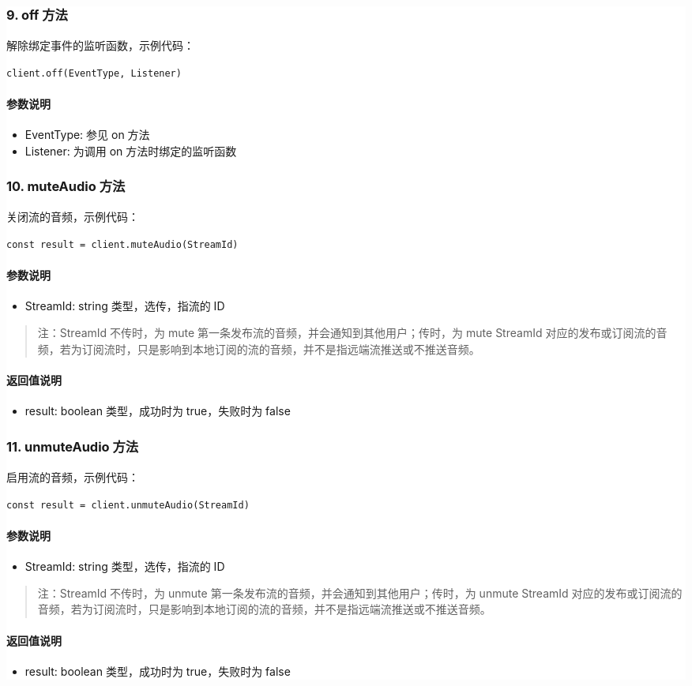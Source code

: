 
<a name="client-off"></a>

### 9. off 方法

解除绑定事件的监听函数，示例代码：

```
client.off(EventType, Listener)
```

#### 参数说明

- EventType: 参见 on 方法
- Listener: 为调用 on 方法时绑定的监听函数

<a name="client-muteaudio"></a>

### 10. muteAudio 方法

关闭流的音频，示例代码：

```
const result = client.muteAudio(StreamId)
```

#### 参数说明

- StreamId: string 类型，选传，指流的 ID

> 注：StreamId 不传时，为 mute 第一条发布流的音频，并会通知到其他用户；传时，为 mute StreamId 对应的发布或订阅流的音频，若为订阅流时，只是影响到本地订阅的流的音频，并不是指远端流推送或不推送音频。

#### 返回值说明

- result: boolean 类型，成功时为 true，失败时为 false


<a name="client-unmuteaudio"></a>

### 11. unmuteAudio 方法

启用流的音频，示例代码：

```
const result = client.unmuteAudio(StreamId)
```

#### 参数说明

- StreamId: string 类型，选传，指流的 ID

> 注：StreamId 不传时，为 unmute 第一条发布流的音频，并会通知到其他用户；传时，为 unmute StreamId 对应的发布或订阅流的音频，若为订阅流时，只是影响到本地订阅的流的音频，并不是指远端流推送或不推送音频。

#### 返回值说明

- result: boolean 类型，成功时为 true，失败时为 false

